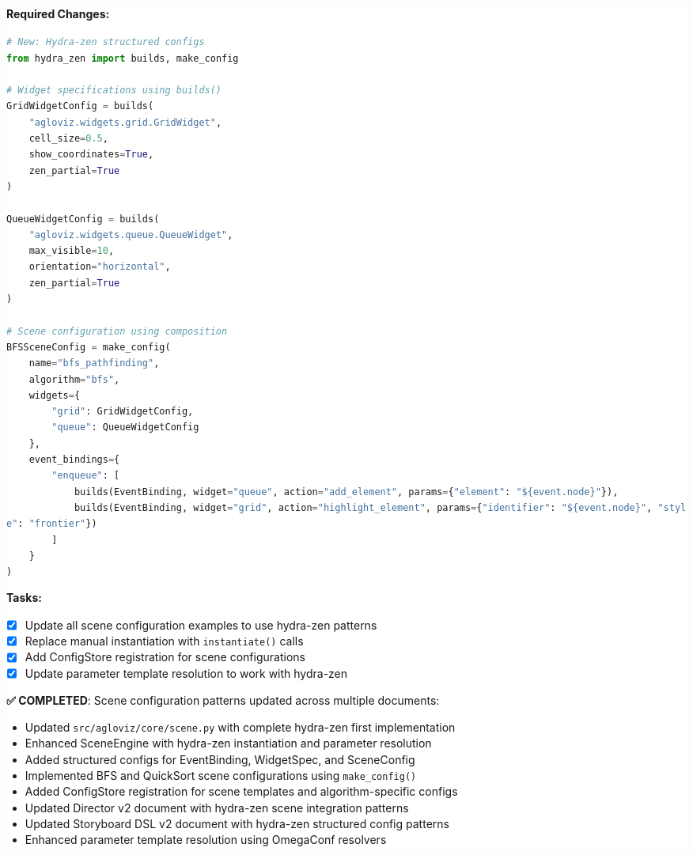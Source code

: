**Required Changes:**
```python
# New: Hydra-zen structured configs
from hydra_zen import builds, make_config

# Widget specifications using builds()
GridWidgetConfig = builds(
    "agloviz.widgets.grid.GridWidget",
    cell_size=0.5,
    show_coordinates=True,
    zen_partial=True
)

QueueWidgetConfig = builds(
    "agloviz.widgets.queue.QueueWidget", 
    max_visible=10,
    orientation="horizontal",
    zen_partial=True
)

# Scene configuration using composition
BFSSceneConfig = make_config(
    name="bfs_pathfinding",
    algorithm="bfs",
    widgets={
        "grid": GridWidgetConfig,
        "queue": QueueWidgetConfig
    },
    event_bindings={
        "enqueue": [
            builds(EventBinding, widget="queue", action="add_element", params={"element": "${event.node}"}),
            builds(EventBinding, widget="grid", action="highlight_element", params={"identifier": "${event.node}", "style": "frontier"})
        ]
    }
)
```

**Tasks:**
- [x] Update all scene configuration examples to use hydra-zen patterns
- [x] Replace manual instantiation with `instantiate()` calls
- [x] Add ConfigStore registration for scene configurations
- [x] Update parameter template resolution to work with hydra-zen

**✅ COMPLETED**: Scene configuration patterns updated across multiple documents:
- Updated `src/agloviz/core/scene.py` with complete hydra-zen first implementation
- Enhanced SceneEngine with hydra-zen instantiation and parameter resolution
- Added structured configs for EventBinding, WidgetSpec, and SceneConfig
- Implemented BFS and QuickSort scene configurations using `make_config()`
- Added ConfigStore registration for scene templates and algorithm-specific configs
- Updated Director v2 document with hydra-zen scene integration patterns
- Updated Storyboard DSL v2 document with hydra-zen structured config patterns
- Enhanced parameter template resolution using OmegaConf resolvers
